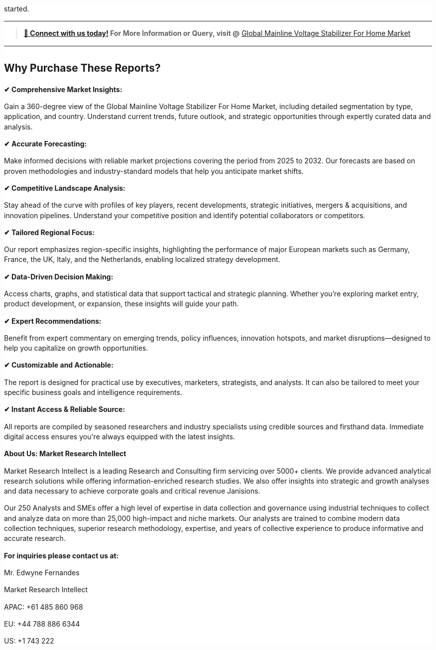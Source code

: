 started.</p><hr /><blockquote><p><span class="font-[700]"><strong><a href="https://www.marketresearchintellect.com/product/mainline-voltage-stabilizer-for-home-market/?utm_source=Linkedin&utm_medium=824">📩 Connect with us today!</a> For More Information or Query, visit&nbsp;@</strong>&nbsp;</span><span class="font-[700]"><a href="https://www.marketresearchintellect.com/product/mainline-voltage-stabilizer-for-home-market/?utm_source=Linkedin&utm_medium=824" target="_blank" data-tracking-control-name="article-ssr-frontend-pulse_little-text-block" data-tracking-will-navigate="" data-test-link="">Global Mainline Voltage Stabilizer For Home Market</a></span></p></blockquote><hr /><h2>Why Purchase These Reports?</h2><p><strong>✔ Comprehensive Market Insights:</strong></p><p>Gain a 360-degree view of the Global Mainline Voltage Stabilizer For Home Market, including detailed segmentation by type, application, and country. Understand current trends, future outlook, and strategic opportunities through expertly curated data and analysis.</p><p><strong>✔ Accurate Forecasting:</strong></p><p>Make informed decisions with reliable market projections covering the period from 2025 to 2032. Our forecasts are based on proven methodologies and industry-standard models that help you anticipate market shifts.</p><p><strong>✔ Competitive Landscape Analysis:</strong></p><p>Stay ahead of the curve with profiles of key players, recent developments, strategic initiatives, mergers &amp; acquisitions, and innovation pipelines. Understand your competitive position and identify potential collaborators or competitors.</p><p><strong>✔ Tailored Regional Focus:</strong></p><p>Our report emphasizes region-specific insights, highlighting the performance of major European markets such as Germany, France, the UK, Italy, and the Netherlands, enabling localized strategy development.</p><p><strong>✔ Data-Driven Decision Making:</strong></p><p>Access charts, graphs, and statistical data that support tactical and strategic planning. Whether you&rsquo;re exploring market entry, product development, or expansion, these insights will guide your path.</p><p><strong>✔ Expert Recommendations:</strong></p><p>Benefit from expert commentary on emerging trends, policy influences, innovation hotspots, and market disruptions&mdash;designed to help you capitalize on growth opportunities.</p><p><strong>✔ Customizable and Actionable:</strong></p><p>The report is designed for practical use by executives, marketers, strategists, and analysts. It can also be tailored to meet your specific business goals and intelligence requirements.</p><p><strong>✔ Instant Access &amp; Reliable Source:</strong></p><p>All reports are compiled by seasoned researchers and industry specialists using credible sources and firsthand data. Immediate digital access ensures you're always equipped with the latest insights.</p><p><strong><span class="font-[700]">About Us: Market Research Intellect</span></strong></p><p><span class="">Market Research Intellect is a leading Research and Consulting firm servicing over 5000+ clients. We provide advanced analytical research solutions while offering information-enriched research studies.&nbsp;</span>We also offer insights into strategic and growth analyses and data necessary to achieve corporate goals and critical revenue Janisions.</p><p><span class="">Our 250 Analysts and SMEs offer a high level of expertise in data collection and governance using industrial techniques to collect and analyze data on more than 25,000 high-impact and niche markets. Our analysts are trained to combine modern data collection techniques, superior research methodology, expertise, and years of collective experience to produce informative and accurate research.</span></p><p><strong>For inquiries please contact us at:</strong></p><p>Mr. Edwyne Fernandes</p><p>Market Research Intellect</p><p>APAC: +61 485 860 968</p><p>EU: +44 788 886 6344</p><p>US: +1 743 222